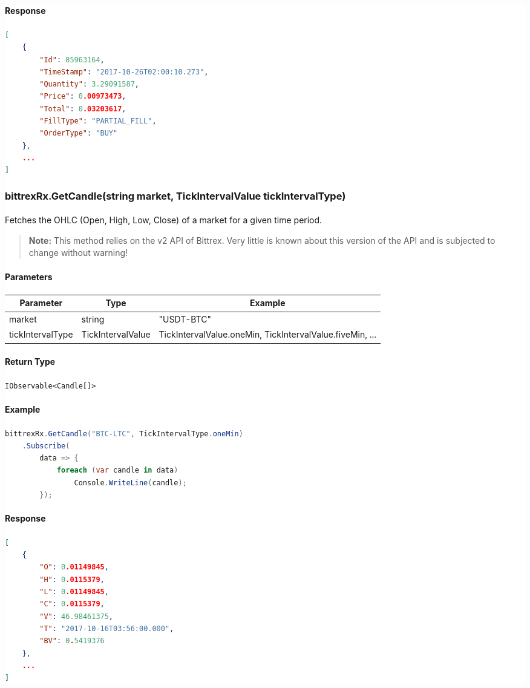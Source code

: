 #### Response
```json
[
    {
        "Id": 85963164,
        "TimeStamp": "2017-10-26T02:00:10.273",
        "Quantity": 3.29091587,
        "Price": 0.00973473,
        "Total": 0.03203617,
        "FillType": "PARTIAL_FILL",
        "OrderType": "BUY" 
    },
    ...
]
```

### bittrexRx.GetCandle(string market, TickIntervalValue tickIntervalType)
Fetches the OHLC (Open, High, Low, Close) of a market for a given time period.

> **Note:**  This method relies on the v2 API of Bittrex. Very little is known about this version of the API and is subjected to change without warning!

#### Parameters

| Parameter        | Type              | Example                                  |
| ---------------- | ----------------- | ---------------------------------------- |
| market           | string            | "USDT-BTC"                               |
| tickIntervalType | TickIntervalValue | TickIntervalValue.oneMin, TickIntervalValue.fiveMin, ... |

#### Return Type
`IObservable<Candle[]>`

#### Example
```c#
bittrexRx.GetCandle("BTC-LTC", TickIntervalType.oneMin)
    .Subscribe(
        data => {
            foreach (var candle in data)
                Console.WriteLine(candle);
        });
```

#### Response
```json
[
    { 
        "O": 0.01149845,
        "H": 0.0115379,
        "L": 0.01149845,
        "C": 0.0115379,
        "V": 46.98461375,
        "T": "2017-10-16T03:56:00.000",
        "BV": 0.5419376 
    },
    ...
]
```
